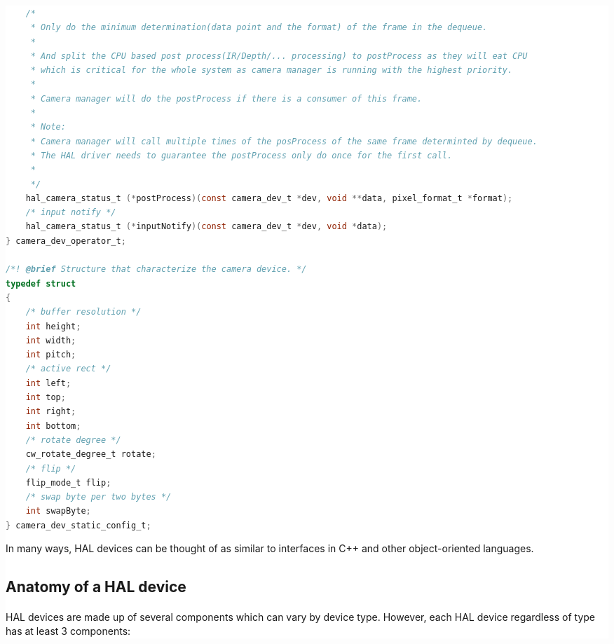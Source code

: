```c title="framework/hal_api/hal_camera_dev.h"
    /*
     * Only do the minimum determination(data point and the format) of the frame in the dequeue.
     *
     * And split the CPU based post process(IR/Depth/... processing) to postProcess as they will eat CPU
     * which is critical for the whole system as camera manager is running with the highest priority.
     *
     * Camera manager will do the postProcess if there is a consumer of this frame.
     *
     * Note:
     * Camera manager will call multiple times of the posProcess of the same frame determinted by dequeue.
     * The HAL driver needs to guarantee the postProcess only do once for the first call.
     *
     */
    hal_camera_status_t (*postProcess)(const camera_dev_t *dev, void **data, pixel_format_t *format);
    /* input notify */
    hal_camera_status_t (*inputNotify)(const camera_dev_t *dev, void *data);
} camera_dev_operator_t;

/*! @brief Structure that characterize the camera device. */
typedef struct
{
    /* buffer resolution */
    int height;
    int width;
    int pitch;
    /* active rect */
    int left;
    int top;
    int right;
    int bottom;
    /* rotate degree */
    cw_rotate_degree_t rotate;
    /* flip */
    flip_mode_t flip;
    /* swap byte per two bytes */
    int swapByte;
} camera_dev_static_config_t;
```

In many ways, HAL devices can be thought of as similar to interfaces in C++ and other object-oriented languages.

## Anatomy of a HAL device

HAL devices are made up of several components which can vary by device type.
However,
each HAL device regardless of type has at least 3 components:
